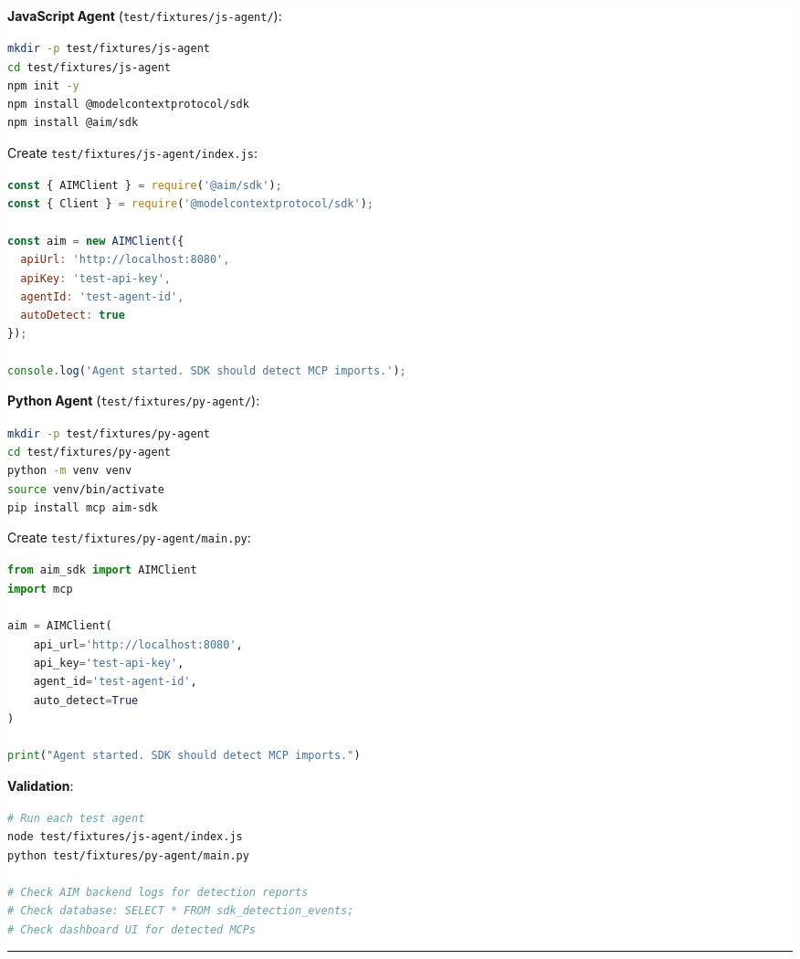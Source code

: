 **JavaScript Agent** (`test/fixtures/js-agent/`):
```bash
mkdir -p test/fixtures/js-agent
cd test/fixtures/js-agent
npm init -y
npm install @modelcontextprotocol/sdk
npm install @aim/sdk
```

Create `test/fixtures/js-agent/index.js`:
```javascript
const { AIMClient } = require('@aim/sdk');
const { Client } = require('@modelcontextprotocol/sdk');

const aim = new AIMClient({
  apiUrl: 'http://localhost:8080',
  apiKey: 'test-api-key',
  agentId: 'test-agent-id',
  autoDetect: true
});

console.log('Agent started. SDK should detect MCP imports.');
```

**Python Agent** (`test/fixtures/py-agent/`):
```bash
mkdir -p test/fixtures/py-agent
cd test/fixtures/py-agent
python -m venv venv
source venv/bin/activate
pip install mcp aim-sdk
```

Create `test/fixtures/py-agent/main.py`:
```python
from aim_sdk import AIMClient
import mcp

aim = AIMClient(
    api_url='http://localhost:8080',
    api_key='test-api-key',
    agent_id='test-agent-id',
    auto_detect=True
)

print("Agent started. SDK should detect MCP imports.")
```

**Validation**:
```bash
# Run each test agent
node test/fixtures/js-agent/index.js
python test/fixtures/py-agent/main.py

# Check AIM backend logs for detection reports
# Check database: SELECT * FROM sdk_detection_events;
# Check dashboard UI for detected MCPs
```

---